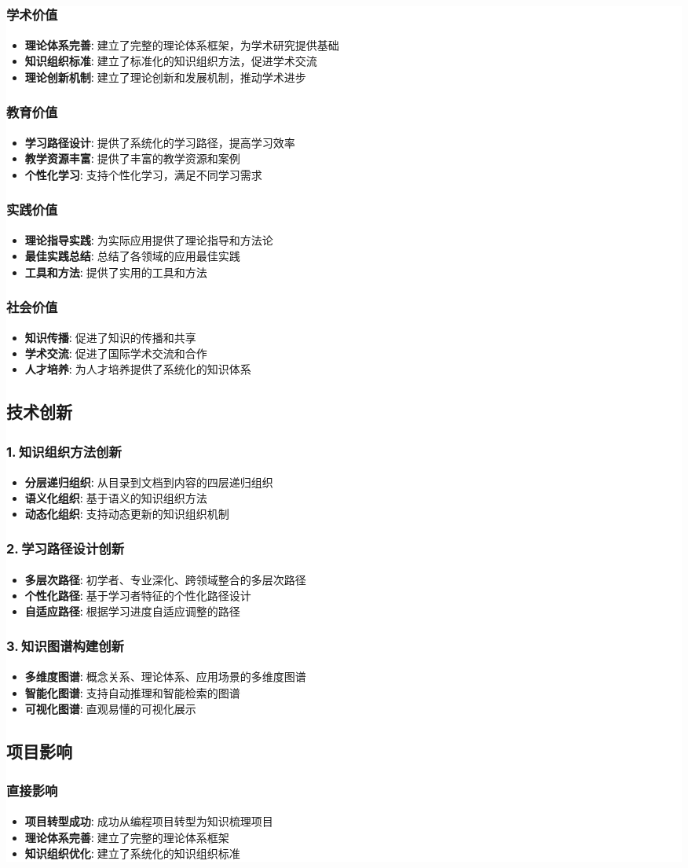### 学术价值

- **理论体系完善**: 建立了完整的理论体系框架，为学术研究提供基础
- **知识组织标准**: 建立了标准化的知识组织方法，促进学术交流
- **理论创新机制**: 建立了理论创新和发展机制，推动学术进步

### 教育价值

- **学习路径设计**: 提供了系统化的学习路径，提高学习效率
- **教学资源丰富**: 提供了丰富的教学资源和案例
- **个性化学习**: 支持个性化学习，满足不同学习需求

### 实践价值

- **理论指导实践**: 为实际应用提供了理论指导和方法论
- **最佳实践总结**: 总结了各领域的应用最佳实践
- **工具和方法**: 提供了实用的工具和方法

### 社会价值

- **知识传播**: 促进了知识的传播和共享
- **学术交流**: 促进了国际学术交流和合作
- **人才培养**: 为人才培养提供了系统化的知识体系

## 技术创新

### 1. 知识组织方法创新

- **分层递归组织**: 从目录到文档到内容的四层递归组织
- **语义化组织**: 基于语义的知识组织方法
- **动态化组织**: 支持动态更新的知识组织机制

### 2. 学习路径设计创新

- **多层次路径**: 初学者、专业深化、跨领域整合的多层次路径
- **个性化路径**: 基于学习者特征的个性化路径设计
- **自适应路径**: 根据学习进度自适应调整的路径

### 3. 知识图谱构建创新

- **多维度图谱**: 概念关系、理论体系、应用场景的多维度图谱
- **智能化图谱**: 支持自动推理和智能检索的图谱
- **可视化图谱**: 直观易懂的可视化展示

## 项目影响

### 直接影响

- **项目转型成功**: 成功从编程项目转型为知识梳理项目
- **理论体系完善**: 建立了完整的理论体系框架
- **知识组织优化**: 建立了系统化的知识组织标准
